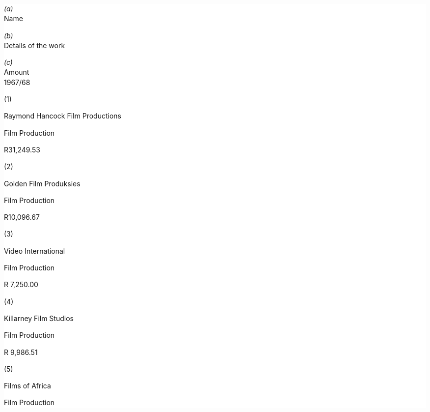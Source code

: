 <td><p><span class="col_0743-0744" refersTo="page_0391"/></p></td>

<td><p><i>(a)</i><br/>Name</p></td>

<td><p><i>(b)</i><br/>Details of the work</p></td>

<td><p><i>(c)</i><br/>Amount<br/>1967/68</p></td>

</tr>

<tr>

<td><p>(1)</p></td>

<td><p>Raymond Hancock Film Productions</p></td>

<td><p>Film Production</p></td>

<td><p>R31,249.53</p></td>

</tr>

<tr>

<td><p>(2)</p></td>

<td><p>Golden Film Produksies</p></td>

<td><p>Film Production</p></td>

<td><p>R10,096.67</p></td>

</tr>

<tr>

<td><p>(3)</p></td>

<td><p>Video International</p></td>

<td><p>Film Production</p></td>

<td><p>R 7,250.00</p></td>

</tr>

<tr>

<td><p>(4)</p></td>

<td><p>Killarney Film Studios</p></td>

<td><p>Film Production</p></td>

<td><p>R 9,986.51</p></td>

</tr>

<tr>

<td><p>(5)</p></td>

<td><p>Films of Africa</p></td>

<td><p>Film Production</p></td>
